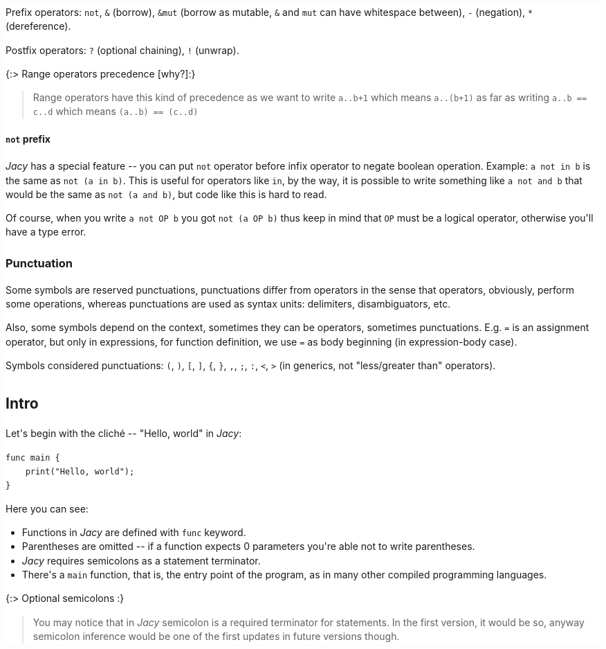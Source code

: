 
Prefix operators: `not`, `&` (borrow), `&mut` (borrow as mutable, `&` and `mut` can have whitespace between), `-` (negation), `*` (dereference).

Postfix operators: `?` (optional chaining), `!` (unwrap).

{:> Range operators precedence [why?]:}
> Range operators have this kind of precedence as we want to write `a..b+1` which means `a..(b+1)`
> as far as writing `a..b == c..d` which means `(a..b) == (c..d)`

#### `not` prefix

_Jacy_ has a special feature -- you can put `not` operator before infix operator to negate boolean operation.
Example: `a not in b` is the same as `not (a in b)`.
This is useful for operators like `in`, by the way, it is possible to write something like `a not and b` that would be the same as `not (a and b)`, but code like this is hard to read.

Of course, when you write `a not OP b` you got `not (a OP b)` thus keep in mind that `OP` must be a logical operator, otherwise you'll have a type error.

### Punctuation

Some symbols are reserved punctuations, punctuations differ from operators in the sense that operators, obviously, perform some operations, whereas punctuations are used as syntax units: delimiters, disambiguators, etc.

Also, some symbols depend on the context, sometimes they can be operators, sometimes punctuations. E.g. `=` is an assignment operator, but only in expressions, for function definition, we use `=` as body beginning (in expression-body case).

Symbols considered punctuations: `(`, `)`, `[`, `]`, `{`, `}`, `,`, `;`, `:`, `<`, `>` (in generics, not "less/greater than" operators).


## Intro

Let's begin with the cliché -- "Hello, world" in _Jacy_:
```jc
func main {
    print("Hello, world");
}
```

Here you can see:
- Functions in _Jacy_ are defined with `func` keyword.
- Parentheses are omitted -- if a function expects 0 parameters you're able not to write parentheses.
- _Jacy_ requires semicolons as a statement terminator.
- There's a `main` function, that is, the entry point of the program, as in many other compiled programming languages.

{:> Optional semicolons :}
> You may notice that in _Jacy_ semicolon is a required terminator for statements.
> In the first version, it would be so, anyway semicolon inference would be one of the first updates in future versions though.
